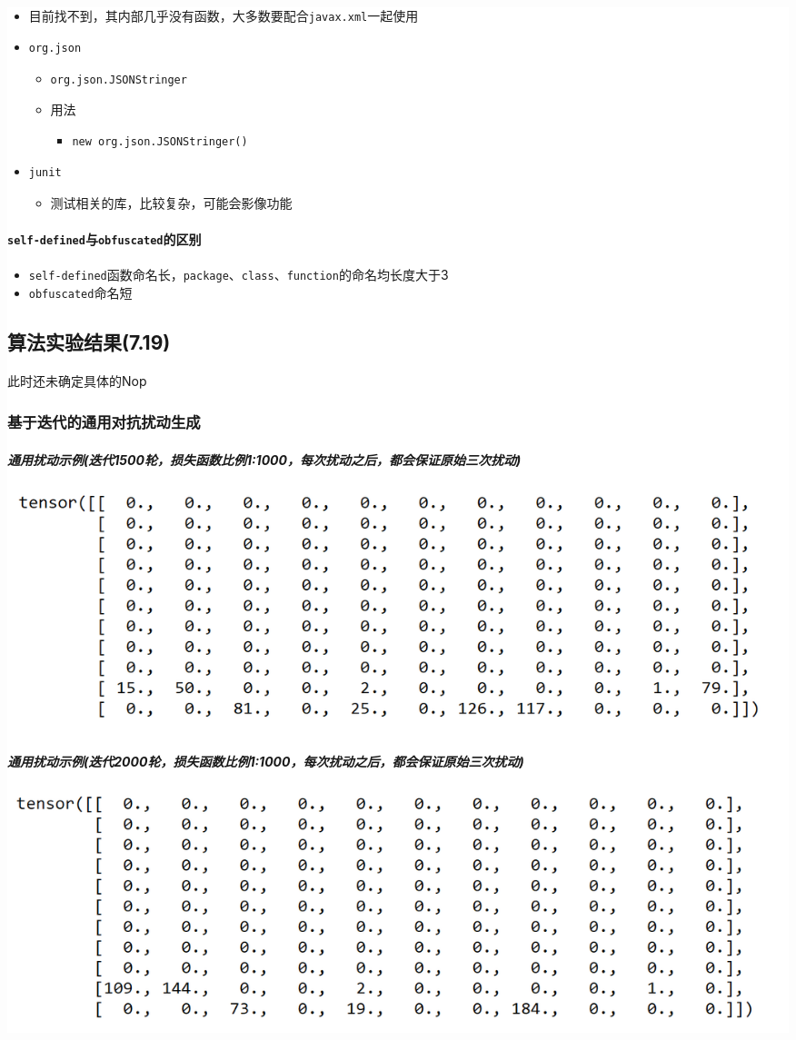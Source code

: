   - 目前找不到，其内部几乎没有函数，大多数要配合`javax.xml`一起使用

- `org.json`

  - `org.json.JSONStringer`

  - 用法

    - ```
      new org.json.JSONStringer()
      ```

- `junit`

  - 测试相关的库，比较复杂，可能会影像功能

#### `self-defined`与`obfuscated`的区别

- `self-defined`函数命名长，`package`、`class`、`function`的命名均长度大于3
- `obfuscated`命名短





## 算法实验结果(7.19)

此时还未确定具体的Nop

### 基于迭代的通用对抗扰动生成

##### 通用扰动示例(迭代1500轮，损失函数比例1:1000，每次扰动之后，都会保证原始三次扰动)

![image-20220719163000029](https://github.com/Bangwu2001/AndroidUniversal/blob/master/%E6%89%B0%E5%8A%A8%E7%94%9F%E6%88%90%E7%AE%97%E6%B3%95/%E7%9B%B2%E6%89%B0%E5%8A%A8_pytorch/pic/2.png)

##### 通用扰动示例(迭代2000轮，损失函数比例1:1000，每次扰动之后，都会保证原始三次扰动)

![image-20220719183822098](https://github.com/Bangwu2001/AndroidUniversal/blob/master/%E6%89%B0%E5%8A%A8%E7%94%9F%E6%88%90%E7%AE%97%E6%B3%95/%E7%9B%B2%E6%89%B0%E5%8A%A8_pytorch/pic/3.png)
